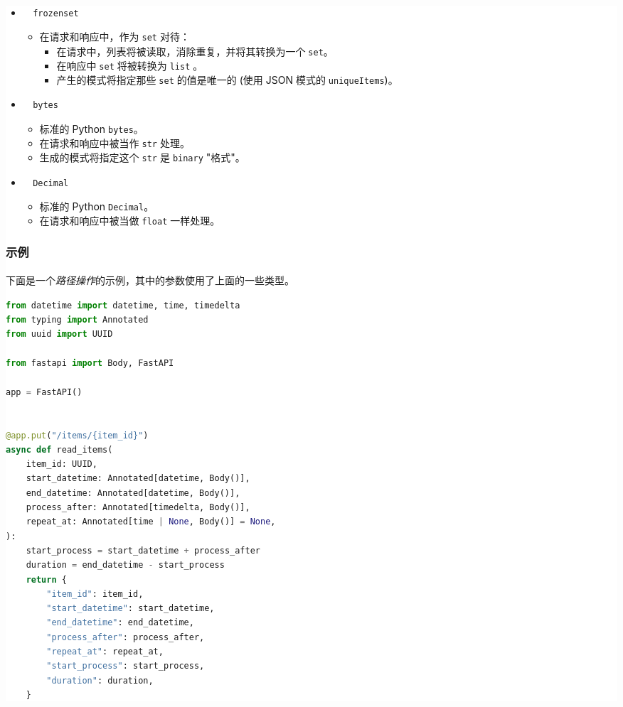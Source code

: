 - ```
    frozenset
    ```

    - 在请求和响应中，作为 `set` 对待：
        - 在请求中，列表将被读取，消除重复，并将其转换为一个 `set`。
        - 在响应中 `set` 将被转换为 `list` 。
        - 产生的模式将指定那些 `set` 的值是唯一的 (使用 JSON 模式的 `uniqueItems`)。

- ```
    bytes
    ```

    - 标准的 Python `bytes`。
    - 在请求和响应中被当作 `str` 处理。
    - 生成的模式将指定这个 `str` 是 `binary` "格式"。

- ```
    Decimal
    ```

    - 标准的 Python `Decimal`。
    - 在请求和响应中被当做 `float` 一样处理。

### 示例

下面是一个*路径操作*的示例，其中的参数使用了上面的一些类型。

```python
from datetime import datetime, time, timedelta
from typing import Annotated
from uuid import UUID

from fastapi import Body, FastAPI

app = FastAPI()


@app.put("/items/{item_id}")
async def read_items(
    item_id: UUID,
    start_datetime: Annotated[datetime, Body()],
    end_datetime: Annotated[datetime, Body()],
    process_after: Annotated[timedelta, Body()],
    repeat_at: Annotated[time | None, Body()] = None,
):
    start_process = start_datetime + process_after
    duration = end_datetime - start_process
    return {
        "item_id": item_id,
        "start_datetime": start_datetime,
        "end_datetime": end_datetime,
        "process_after": process_after,
        "repeat_at": repeat_at,
        "start_process": start_process,
        "duration": duration,
    }
```
